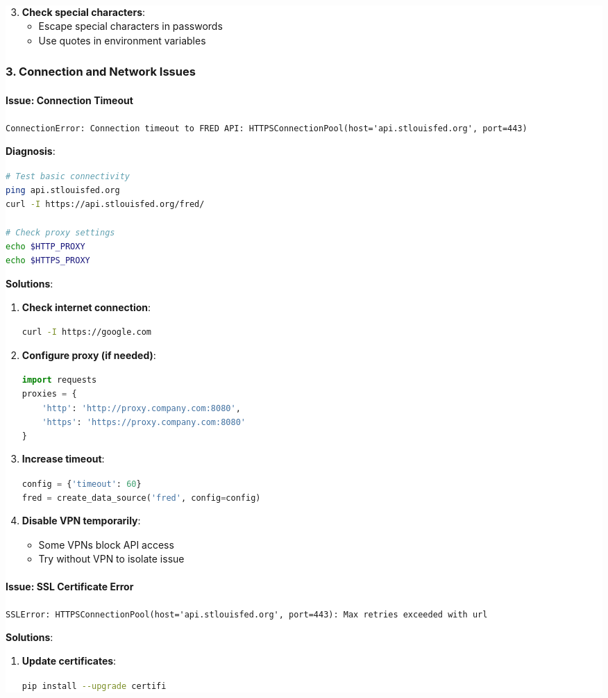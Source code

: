 3. **Check special characters**:
   - Escape special characters in passwords
   - Use quotes in environment variables

### 3. Connection and Network Issues

#### Issue: Connection Timeout
```
ConnectionError: Connection timeout to FRED API: HTTPSConnectionPool(host='api.stlouisfed.org', port=443)
```

**Diagnosis**:
```bash
# Test basic connectivity
ping api.stlouisfed.org
curl -I https://api.stlouisfed.org/fred/

# Check proxy settings
echo $HTTP_PROXY
echo $HTTPS_PROXY
```

**Solutions**:
1. **Check internet connection**:
   ```bash
   curl -I https://google.com
   ```

2. **Configure proxy (if needed)**:
   ```python
   import requests
   proxies = {
       'http': 'http://proxy.company.com:8080',
       'https': 'https://proxy.company.com:8080'
   }
   ```

3. **Increase timeout**:
   ```python
   config = {'timeout': 60}
   fred = create_data_source('fred', config=config)
   ```

4. **Disable VPN temporarily**:
   - Some VPNs block API access
   - Try without VPN to isolate issue

#### Issue: SSL Certificate Error
```
SSLError: HTTPSConnectionPool(host='api.stlouisfed.org', port=443): Max retries exceeded with url
```

**Solutions**:
1. **Update certificates**:
   ```bash
   pip install --upgrade certifi
   ```
